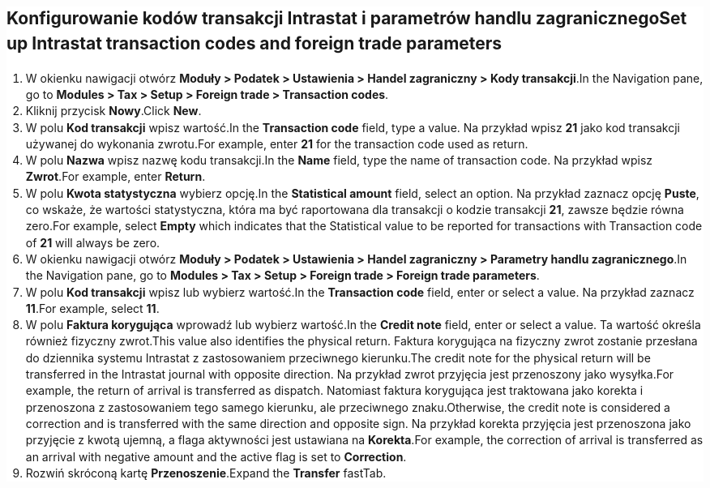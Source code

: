 ## <a name="set-up-intrastat-transaction-codes-and-foreign-trade-parameters"></a><span data-ttu-id="ce0f2-157">Konfigurowanie kodów transakcji Intrastat i parametrów handlu zagranicznego</span><span class="sxs-lookup"><span data-stu-id="ce0f2-157">Set up Intrastat transaction codes and foreign trade parameters</span></span>
1. <span data-ttu-id="ce0f2-158">W okienku nawigacji otwórz **Moduły > Podatek > Ustawienia > Handel zagraniczny > Kody transakcji**.</span><span class="sxs-lookup"><span data-stu-id="ce0f2-158">In the Navigation pane, go to **Modules > Tax > Setup > Foreign trade > Transaction codes**.</span></span>
2. <span data-ttu-id="ce0f2-159">Kliknij przycisk **Nowy**.</span><span class="sxs-lookup"><span data-stu-id="ce0f2-159">Click **New**.</span></span>
3. <span data-ttu-id="ce0f2-160">W polu **Kod transakcji** wpisz wartość.</span><span class="sxs-lookup"><span data-stu-id="ce0f2-160">In the **Transaction code** field, type a value.</span></span> <span data-ttu-id="ce0f2-161">Na przykład wpisz **21** jako kod transakcji używanej do wykonania zwrotu.</span><span class="sxs-lookup"><span data-stu-id="ce0f2-161">For example, enter **21** for the transaction code used as return.</span></span>  
4. <span data-ttu-id="ce0f2-162">W polu **Nazwa** wpisz nazwę kodu transakcji.</span><span class="sxs-lookup"><span data-stu-id="ce0f2-162">In the **Name** field, type the name of transaction code.</span></span> <span data-ttu-id="ce0f2-163">Na przykład wpisz **Zwrot**.</span><span class="sxs-lookup"><span data-stu-id="ce0f2-163">For example, enter **Return**.</span></span>  
5. <span data-ttu-id="ce0f2-164">W polu **Kwota statystyczna** wybierz opcję.</span><span class="sxs-lookup"><span data-stu-id="ce0f2-164">In the **Statistical amount** field, select an option.</span></span> <span data-ttu-id="ce0f2-165">Na przykład zaznacz opcję **Puste**, co wskaże, że wartości statystyczna, która ma być raportowana dla transakcji o kodzie transakcji **21**, zawsze będzie równa zero.</span><span class="sxs-lookup"><span data-stu-id="ce0f2-165">For example, select **Empty** which indicates that the Statistical value to be reported for transactions with Transaction code of **21** will always be zero.</span></span>  
6. <span data-ttu-id="ce0f2-166">W okienku nawigacji otwórz **Moduły > Podatek > Ustawienia > Handel zagraniczny > Parametry handlu zagranicznego**.</span><span class="sxs-lookup"><span data-stu-id="ce0f2-166">In the Navigation pane, go to **Modules > Tax > Setup > Foreign trade > Foreign trade parameters**.</span></span>
7. <span data-ttu-id="ce0f2-167">W polu **Kod transakcji** wpisz lub wybierz wartość.</span><span class="sxs-lookup"><span data-stu-id="ce0f2-167">In the **Transaction code** field, enter or select a value.</span></span> <span data-ttu-id="ce0f2-168">Na przykład zaznacz **11**.</span><span class="sxs-lookup"><span data-stu-id="ce0f2-168">For example, select **11**.</span></span>  
8. <span data-ttu-id="ce0f2-169">W polu **Faktura korygująca** wprowadź lub wybierz wartość.</span><span class="sxs-lookup"><span data-stu-id="ce0f2-169">In the **Credit note** field, enter or select a value.</span></span> <span data-ttu-id="ce0f2-170">Ta wartość określa również fizyczny zwrot.</span><span class="sxs-lookup"><span data-stu-id="ce0f2-170">This value also identifies the physical return.</span></span> <span data-ttu-id="ce0f2-171">Faktura korygująca na fizyczny zwrot zostanie przesłana do dziennika systemu Intrastat z zastosowaniem przeciwnego kierunku.</span><span class="sxs-lookup"><span data-stu-id="ce0f2-171">The credit note for the physical return will be transferred in the Intrastat journal with opposite direction.</span></span> <span data-ttu-id="ce0f2-172">Na przykład zwrot przyjęcia jest przenoszony jako wysyłka.</span><span class="sxs-lookup"><span data-stu-id="ce0f2-172">For example, the return of arrival is transferred as dispatch.</span></span>   <span data-ttu-id="ce0f2-173">Natomiast faktura korygująca jest traktowana jako korekta i przenoszona z zastosowaniem tego samego kierunku, ale przeciwnego znaku.</span><span class="sxs-lookup"><span data-stu-id="ce0f2-173">Otherwise, the credit note is considered a correction and is transferred with the same direction and opposite sign.</span></span> <span data-ttu-id="ce0f2-174">Na przykład korekta przyjęcia jest przenoszona jako przyjęcie z kwotą ujemną, a flaga aktywności jest ustawiana na **Korekta**.</span><span class="sxs-lookup"><span data-stu-id="ce0f2-174">For example, the correction of arrival is transferred as an arrival with negative amount and the active flag is set to **Correction**.</span></span>  
9. <span data-ttu-id="ce0f2-175">Rozwiń skróconą kartę **Przenoszenie**.</span><span class="sxs-lookup"><span data-stu-id="ce0f2-175">Expand the **Transfer** fastTab.</span></span>